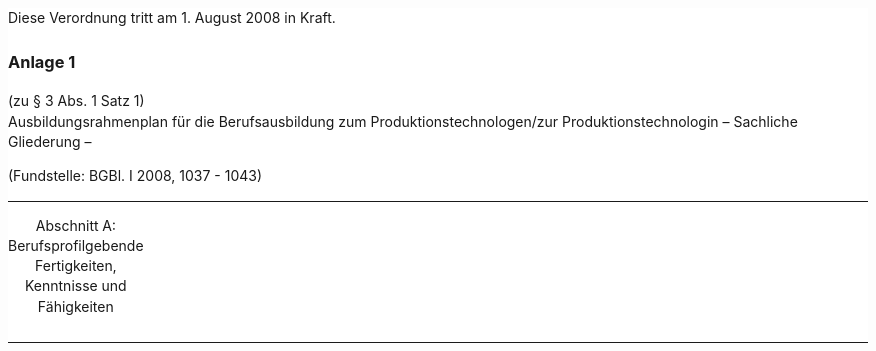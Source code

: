 <div>

<div class="jnhtml">

<div>

<div class="jurAbsatz">

Diese Verordnung tritt am 1. August 2008 in Kraft.

</div>

</div>

</div>

</div>

<span id="BJNR103400008BJNE001200000.html"></span>

### Anlage 1  
(zu § 3 Abs. 1 Satz 1)  
Ausbildungsrahmenplan für die Berufsausbildung zum Produktionstechnologen/zur Produktionstechnologin – Sachliche Gliederung –

<div>

<div class="jnhtml">

<div>

<div class="kommentar_Fundstelle">

(Fundstelle: BGBl. I 2008, 1037 - 1043)

</div>

  
  

<table width="100%" style="border-collapse: collapse;border-top: 0.5pt solid ; border-bottom: 0.5pt solid ; ">

<caption style="text-align:center;">

Abschnitt A: Berufsprofilgebende Fertigkeiten, Kenntnisse und
Fähigkeiten  

</caption>

<colgroup>

<col align="left" width="8%">

</col>

<col align="left" width="32%">

</col>

<col align="left" width="59%">

</col>
